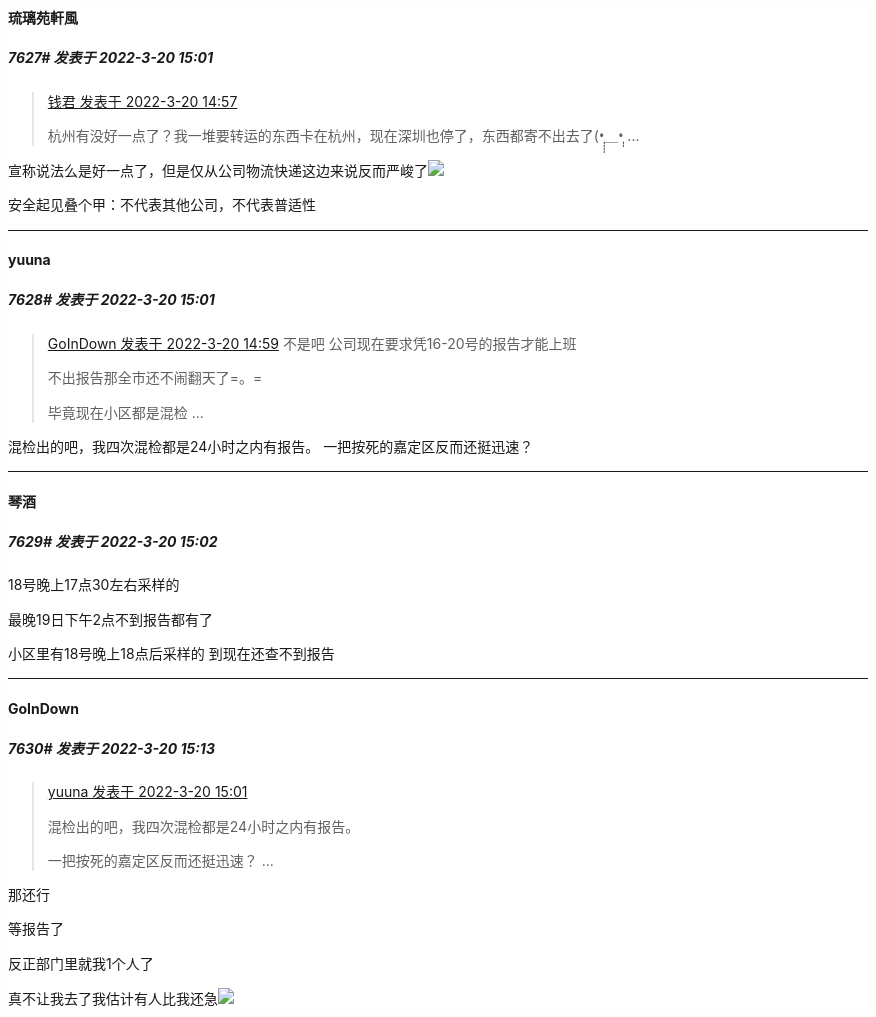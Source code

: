 ####  琉璃苑軒風  
##### 7627#       发表于 2022-3-20 15:01

<blockquote><a href="httphttps://bbs.saraba1st.com/2b/forum.php?mod=redirect&amp;goto=findpost&amp;pid=55116070&amp;ptid=2039346" target="_blank">钱君 发表于 2022-3-20 14:57</a>

杭州有没好一点了？我一堆要转运的东西卡在杭州，现在深圳也停了，东西都寄不出去了(•̩̩̩̩＿•̩̩ ...</blockquote>
宣称说法么是好一点了，但是仅从公司物流快递这边来说反而严峻了<img src="https://static.saraba1st.com/image/smiley/face2017/106.png" referrerpolicy="no-referrer">

安全起见叠个甲：不代表其他公司，不代表普适性

*****

####  yuuna  
##### 7628#       发表于 2022-3-20 15:01

<blockquote><a href="httphttps://bbs.saraba1st.com/2b/forum.php?mod=redirect&amp;goto=findpost&amp;pid=55116098&amp;ptid=2039346" target="_blank">GoInDown 发表于 2022-3-20 14:59</a>
不是吧 公司现在要求凭16-20号的报告才能上班

不出报告那全市还不闹翻天了=。=

毕竟现在小区都是混检 ...</blockquote>
混检出的吧，我四次混检都是24小时之内有报告。
一把按死的嘉定区反而还挺迅速？

*****

####  琴酒  
##### 7629#       发表于 2022-3-20 15:02

18号晚上17点30左右采样的

最晚19日下午2点不到报告都有了

小区里有18号晚上18点后采样的 到现在还查不到报告

*****

####  GoInDown  
##### 7630#       发表于 2022-3-20 15:13

<blockquote><a href="httphttps://bbs.saraba1st.com/2b/forum.php?mod=redirect&amp;goto=findpost&amp;pid=55116114&amp;ptid=2039346" target="_blank">yuuna 发表于 2022-3-20 15:01</a>

混检出的吧，我四次混检都是24小时之内有报告。

一把按死的嘉定区反而还挺迅速？ ...</blockquote>
那还行 

等报告了

反正部门里就我1个人了

真不让我去了我估计有人比我还急<img src="https://static.saraba1st.com/image/smiley/face2017/040.png" referrerpolicy="no-referrer">
